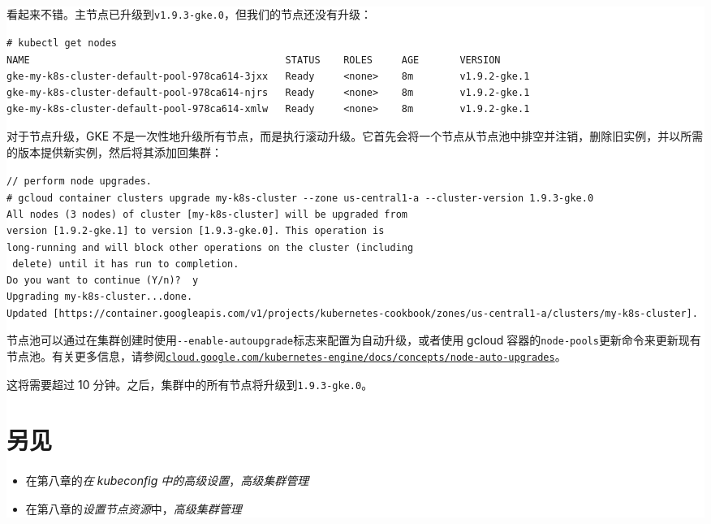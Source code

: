 看起来不错。主节点已升级到`v1.9.3-gke.0`，但我们的节点还没有升级：

```
# kubectl get nodes
NAME                                            STATUS    ROLES     AGE       VERSION
gke-my-k8s-cluster-default-pool-978ca614-3jxx   Ready     <none>    8m        v1.9.2-gke.1
gke-my-k8s-cluster-default-pool-978ca614-njrs   Ready     <none>    8m        v1.9.2-gke.1
gke-my-k8s-cluster-default-pool-978ca614-xmlw   Ready     <none>    8m        v1.9.2-gke.1
```

对于节点升级，GKE 不是一次性地升级所有节点，而是执行滚动升级。它首先会将一个节点从节点池中排空并注销，删除旧实例，并以所需的版本提供新实例，然后将其添加回集群：

```
// perform node upgrades.
# gcloud container clusters upgrade my-k8s-cluster --zone us-central1-a --cluster-version 1.9.3-gke.0
All nodes (3 nodes) of cluster [my-k8s-cluster] will be upgraded from
version [1.9.2-gke.1] to version [1.9.3-gke.0]. This operation is
long-running and will block other operations on the cluster (including
 delete) until it has run to completion.
Do you want to continue (Y/n)?  y
Upgrading my-k8s-cluster...done.
Updated [https://container.googleapis.com/v1/projects/kubernetes-cookbook/zones/us-central1-a/clusters/my-k8s-cluster].
```

节点池可以通过在集群创建时使用`--enable-autoupgrade`标志来配置为自动升级，或者使用 gcloud 容器的`node-pools`更新命令来更新现有节点池。有关更多信息，请参阅[`cloud.google.com/kubernetes-engine/docs/concepts/node-auto-upgrades`](https://cloud.google.com/kubernetes-engine/docs/concepts/node-auto-upgrades)。

这将需要超过 10 分钟。之后，集群中的所有节点将升级到`1.9.3-gke.0`。

# 另见

+   在第八章的*在 kubeconfig 中的高级设置*，*高级集群管理*

+   在第八章的*设置节点资源*中，*高级集群管理*
